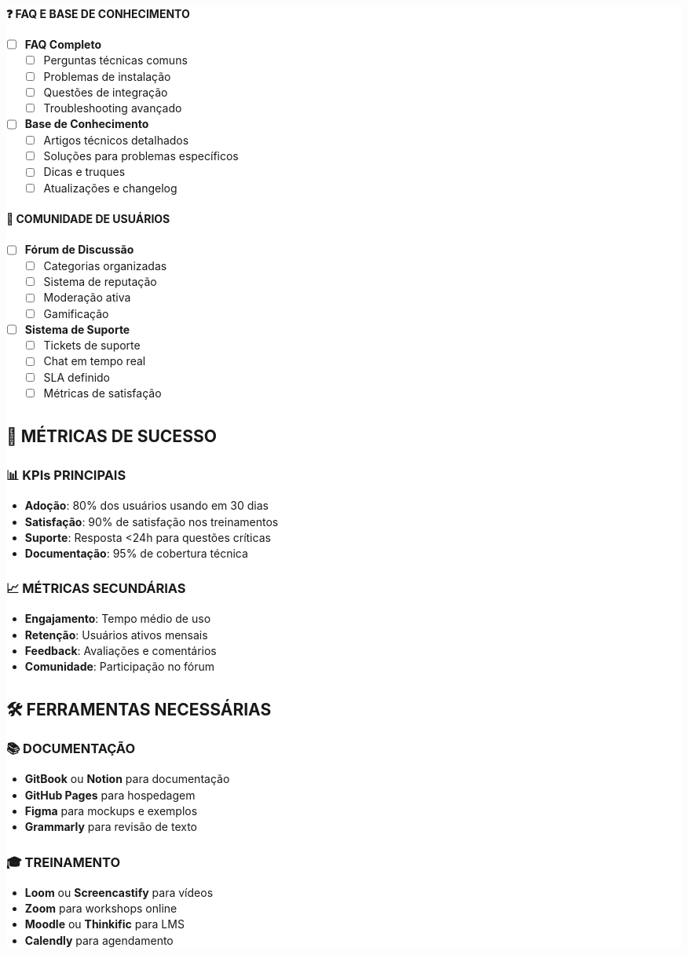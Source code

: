 #### **❓ FAQ E BASE DE CONHECIMENTO**
- [ ] **FAQ Completo**
  - [ ] Perguntas técnicas comuns
  - [ ] Problemas de instalação
  - [ ] Questões de integração
  - [ ] Troubleshooting avançado

- [ ] **Base de Conhecimento**
  - [ ] Artigos técnicos detalhados
  - [ ] Soluções para problemas específicos
  - [ ] Dicas e truques
  - [ ] Atualizações e changelog

#### **🤝 COMUNIDADE DE USUÁRIOS**
- [ ] **Fórum de Discussão**
  - [ ] Categorias organizadas
  - [ ] Sistema de reputação
  - [ ] Moderação ativa
  - [ ] Gamificação

- [ ] **Sistema de Suporte**
  - [ ] Tickets de suporte
  - [ ] Chat em tempo real
  - [ ] SLA definido
  - [ ] Métricas de satisfação

## 🎯 MÉTRICAS DE SUCESSO

### **📊 KPIs PRINCIPAIS**
- **Adoção**: 80% dos usuários usando em 30 dias
- **Satisfação**: 90% de satisfação nos treinamentos
- **Suporte**: Resposta <24h para questões críticas
- **Documentação**: 95% de cobertura técnica

### **📈 MÉTRICAS SECUNDÁRIAS**
- **Engajamento**: Tempo médio de uso
- **Retenção**: Usuários ativos mensais
- **Feedback**: Avaliações e comentários
- **Comunidade**: Participação no fórum

## 🛠️ FERRAMENTAS NECESSÁRIAS

### **📚 DOCUMENTAÇÃO**
- **GitBook** ou **Notion** para documentação
- **GitHub Pages** para hospedagem
- **Figma** para mockups e exemplos
- **Grammarly** para revisão de texto

### **🎓 TREINAMENTO**
- **Loom** ou **Screencastify** para vídeos
- **Zoom** para workshops online
- **Moodle** ou **Thinkific** para LMS
- **Calendly** para agendamento
